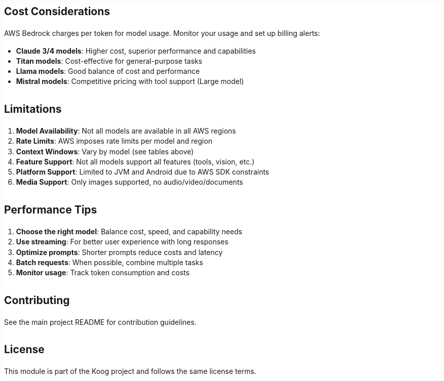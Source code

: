 ## Cost Considerations

AWS Bedrock charges per token for model usage. Monitor your usage and set up billing alerts:

- **Claude 3/4 models**: Higher cost, superior performance and capabilities
- **Titan models**: Cost-effective for general-purpose tasks
- **Llama models**: Good balance of cost and performance
- **Mistral models**: Competitive pricing with tool support (Large model)

## Limitations

1. **Model Availability**: Not all models are available in all AWS regions
2. **Rate Limits**: AWS imposes rate limits per model and region
3. **Context Windows**: Vary by model (see tables above)
4. **Feature Support**: Not all models support all features (tools, vision, etc.)
5. **Platform Support**: Limited to JVM and Android due to AWS SDK constraints
6. **Media Support**: Only images supported, no audio/video/documents

## Performance Tips

1. **Choose the right model**: Balance cost, speed, and capability needs
2. **Use streaming**: For better user experience with long responses
3. **Optimize prompts**: Shorter prompts reduce costs and latency
4. **Batch requests**: When possible, combine multiple tasks
5. **Monitor usage**: Track token consumption and costs

## Contributing

See the main project README for contribution guidelines.

## License

This module is part of the Koog project and follows the same license terms.
